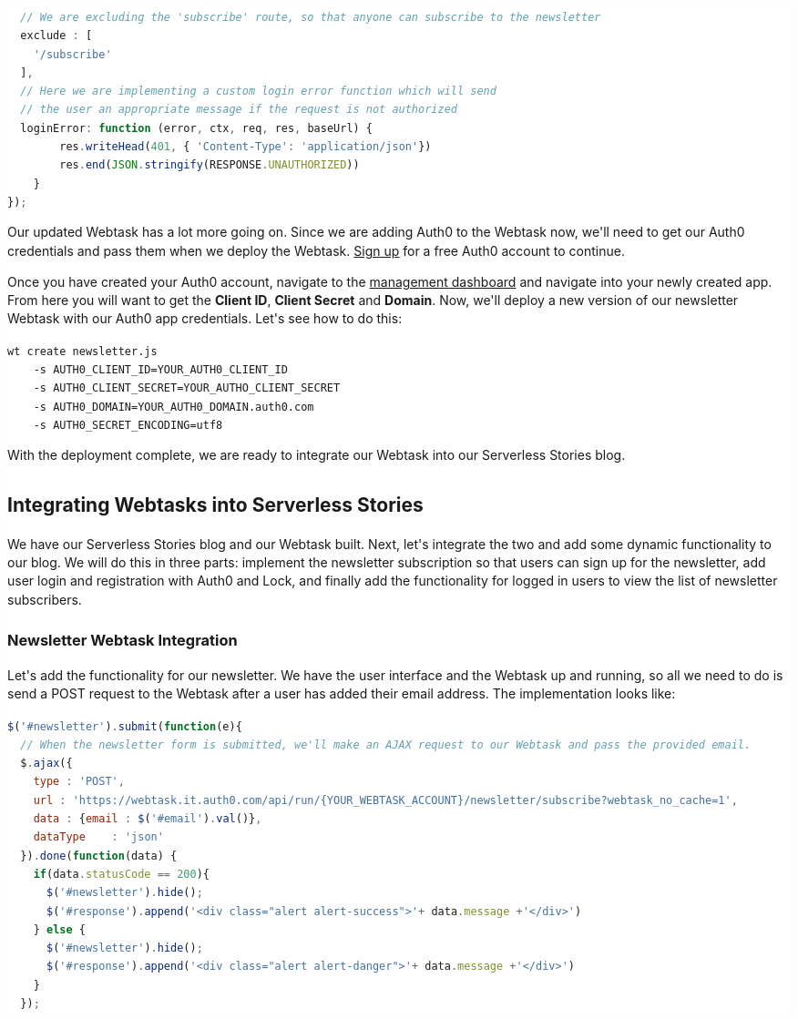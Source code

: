 ```js
  // We are excluding the 'subscribe' route, so that anyone can subscribe to the newsletter
  exclude : [
    '/subscribe'
  ],
  // Here we are implementing a custom login error function which will send
  // the user an appropriate message if the request is not authorized
  loginError: function (error, ctx, req, res, baseUrl) {
        res.writeHead(401, { 'Content-Type': 'application/json'})
        res.end(JSON.stringify(RESPONSE.UNAUTHORIZED))
    }
});
```

Our updated Webtask has a lot more going on. Since we are adding Auth0 to the Webtask now, we'll need to get our Auth0 credentials and pass them when we deploy the Webtask. [Sign up](javascript:signup\(\)) for a free Auth0 account to continue.

Once you have created your Auth0 account, navigate to the [management dashboard](https://manage.auth0.com) and navigate into your newly created app. From here you will want to get the **Client ID**, **Client Secret** and **Domain**. Now, we'll deploy a new version of our newsletter Webtask with our Auth0 app credentials. Let's see how to do this:

```bash
wt create newsletter.js
    -s AUTH0_CLIENT_ID=YOUR_AUTH0_CLIENT_ID
    -s AUTH0_CLIENT_SECRET=YOUR_AUTHO_CLIENT_SECRET
    -s AUTH0_DOMAIN=YOUR_AUTH0_DOMAIN.auth0.com
    -s AUTH0_SECRET_ENCODING=utf8
```

With the deployment complete, we are ready to integrate our Webtask into our Serverless Stories blog.

## Integrating Webtasks into Serverless Stories

We have our Serverless Stories blog and our Webtask built. Next, let's integrate the two and add some dynamic functionality to our blog. We will do this in three parts: implement the newsletter subscription so that users can sign up for the newsletter, add user login and registration with Auth0 and Lock, and finally add the functionality for logged in users to view the list of newsletter subscribers.

### Newsletter Webtask Integration

Let's add the functionality for our newsletter. We have the user interface and the Webtask up and running, so all we need to do is send a POST request to the Webtask after a user has added their email address. The implementation looks like:

```js
$('#newsletter').submit(function(e){
  // When the newsletter form is submitted, we'll make an AJAX request to our Webtask and pass the provided email.
  $.ajax({
    type : 'POST',
    url : 'https://webtask.it.auth0.com/api/run/{YOUR_WEBTASK_ACCOUNT}/newsletter/subscribe?webtask_no_cache=1',
    data : {email : $('#email').val()},
    dataType    : 'json'
  }).done(function(data) {
    if(data.statusCode == 200){
      $('#newsletter').hide();
      $('#response').append('<div class="alert alert-success">'+ data.message +'</div>')
    } else {
      $('#newsletter').hide();
      $('#response').append('<div class="alert alert-danger">'+ data.message +'</div>')
    }
  });
```